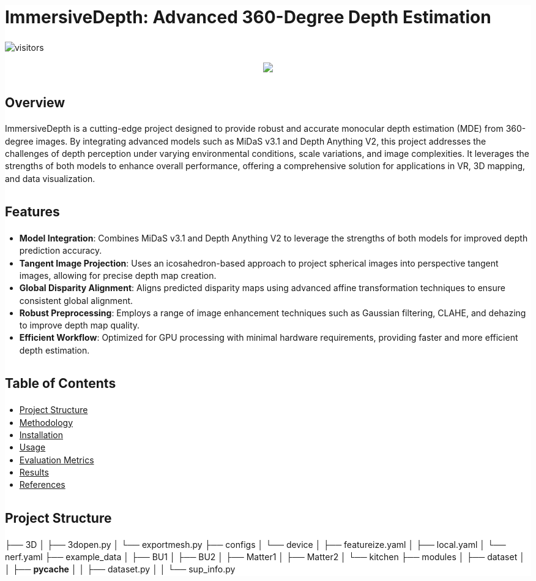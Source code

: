 # ImmersiveDepth: Advanced 360-Degree Depth Estimation

![visitors](https://visitor-badge.laobi.icu/badge?page_id=Totoro97/PeRF)

<div align="center">
    <img src="MY---------------------" width="90%"/>
</div>

## Overview

ImmersiveDepth is a cutting-edge project designed to provide robust and accurate monocular depth estimation (MDE) from 360-degree images. By integrating advanced models such as MiDaS v3.1 and Depth Anything V2, this project addresses the challenges of depth perception under varying environmental conditions, scale variations, and image complexities. It leverages the strengths of both models to enhance overall performance, offering a comprehensive solution for applications in VR, 3D mapping, and data visualization.

## Features

- **Model Integration**: Combines MiDaS v3.1 and Depth Anything V2 to leverage the strengths of both models for improved depth prediction accuracy.
- **Tangent Image Projection**: Uses an icosahedron-based approach to project spherical images into perspective tangent images, allowing for precise depth map creation.
- **Global Disparity Alignment**: Aligns predicted disparity maps using advanced affine transformation techniques to ensure consistent global alignment.
- **Robust Preprocessing**: Employs a range of image enhancement techniques such as Gaussian filtering, CLAHE, and dehazing to improve depth map quality.
- **Efficient Workflow**: Optimized for GPU processing with minimal hardware requirements, providing faster and more efficient depth estimation.

## Table of Contents

- [Project Structure](#project-structure)
- [Methodology](#methodology)
- [Installation](#installation)
- [Usage](#usage)
- [Evaluation Metrics](#evaluation-metrics)
- [Results](#results)
- [References](#references)

## Project Structure

├── 3D
│   ├── 3dopen.py
│   └── exportmesh.py
├── configs
│   └── device
│       ├── featureize.yaml
│       ├── local.yaml
│       └── nerf.yaml
├── example_data
│   ├── BU1
│   ├── BU2
│   ├── Matter1
│   ├── Matter2
│   └── kitchen
├── modules
│   ├── dataset
│   │   ├── __pycache__
│   │   ├── dataset.py
│   │   └── sup_info.py